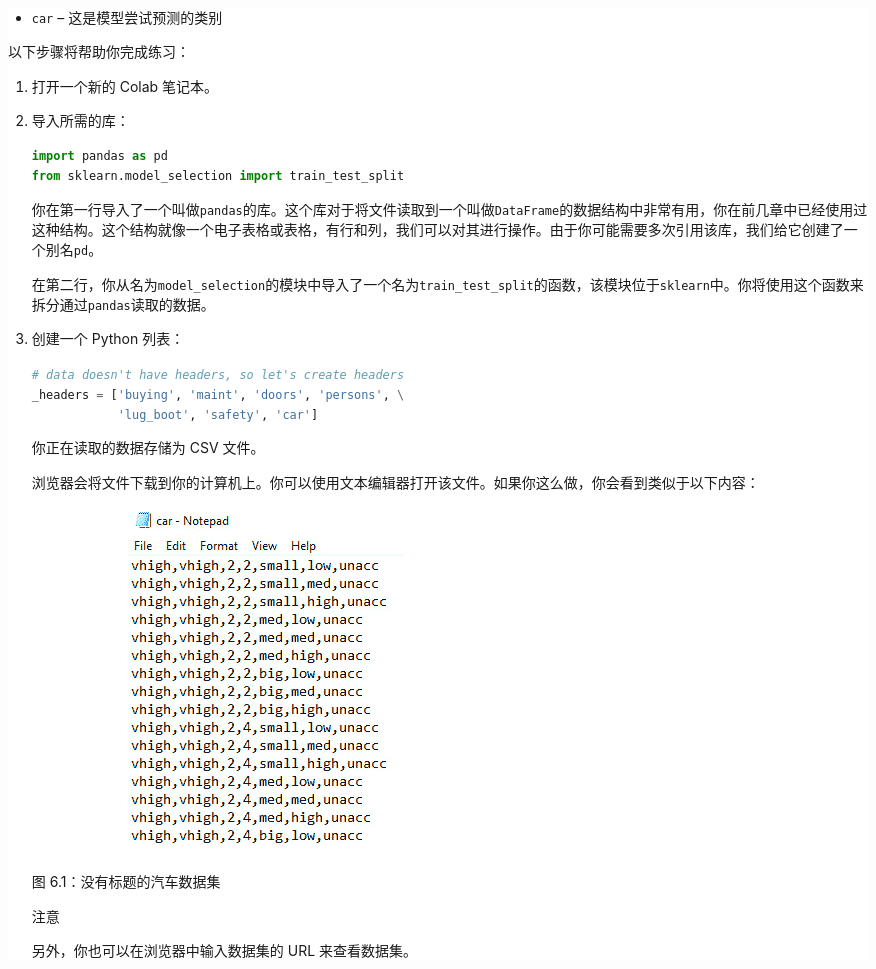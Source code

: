 +   `car` – 这是模型尝试预测的类别

以下步骤将帮助你完成练习：

1.  打开一个新的 Colab 笔记本。

1.  导入所需的库：

    ```py
    import pandas as pd
    from sklearn.model_selection import train_test_split
    ```

    你在第一行导入了一个叫做`pandas`的库。这个库对于将文件读取到一个叫做`DataFrame`的数据结构中非常有用，你在前几章中已经使用过这种结构。这个结构就像一个电子表格或表格，有行和列，我们可以对其进行操作。由于你可能需要多次引用该库，我们给它创建了一个别名`pd`。

    在第二行，你从名为`model_selection`的模块中导入了一个名为`train_test_split`的函数，该模块位于`sklearn`中。你将使用这个函数来拆分通过`pandas`读取的数据。

1.  创建一个 Python 列表：

    ```py
    # data doesn't have headers, so let's create headers
    _headers = ['buying', 'maint', 'doors', 'persons', \
                'lug_boot', 'safety', 'car']
    ```

    你正在读取的数据存储为 CSV 文件。

    浏览器会将文件下载到你的计算机上。你可以使用文本编辑器打开该文件。如果你这么做，你会看到类似于以下内容：

    ![图 6.1：没有标题的汽车数据集    ](img/B15019_06_01.jpg)

    图 6.1：没有标题的汽车数据集

    注意

    另外，你也可以在浏览器中输入数据集的 URL 来查看数据集。
